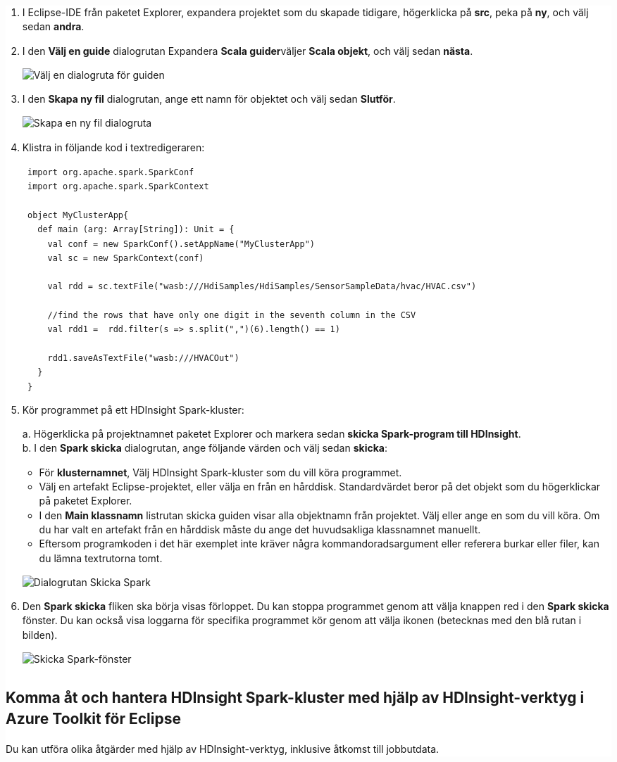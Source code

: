 1. I Eclipse-IDE från paketet Explorer, expandera projektet som du skapade tidigare, högerklicka på **src**, peka på **ny**, och välj sedan **andra**.
2. I den **Välj en guide** dialogrutan Expandera **Scala guider**väljer **Scala objekt**, och välj sedan **nästa**.
   
   ![Välj en dialogruta för guiden](./media/apache-spark-eclipse-tool-plugin/create-scala-proj-1.png)
3. I den **Skapa ny fil** dialogrutan, ange ett namn för objektet och välj sedan **Slutför**.
   
   ![Skapa en ny fil dialogruta](./media/apache-spark-eclipse-tool-plugin/create-scala-proj-2.png)
4. Klistra in följande kod i textredigeraren:
   
        import org.apache.spark.SparkConf
        import org.apache.spark.SparkContext
   
        object MyClusterApp{
          def main (arg: Array[String]): Unit = {
            val conf = new SparkConf().setAppName("MyClusterApp")
            val sc = new SparkContext(conf)
   
            val rdd = sc.textFile("wasb:///HdiSamples/HdiSamples/SensorSampleData/hvac/HVAC.csv")
   
            //find the rows that have only one digit in the seventh column in the CSV
            val rdd1 =  rdd.filter(s => s.split(",")(6).length() == 1)
   
            rdd1.saveAsTextFile("wasb:///HVACOut")
          }        
        }
5. Kör programmet på ett HDInsight Spark-kluster:
   
   a. Högerklicka på projektnamnet paketet Explorer och markera sedan **skicka Spark-program till HDInsight**.        
   b. I den **Spark skicka** dialogrutan, ange följande värden och välj sedan **skicka**:
      
      * För **klusternamnet**, Välj HDInsight Spark-kluster som du vill köra programmet.
      * Välj en artefakt Eclipse-projektet, eller välja en från en hårddisk. Standardvärdet beror på det objekt som du högerklickar på paketet Explorer.
      * I den **Main klassnamn** listrutan skicka guiden visar alla objektnamn från projektet. Välj eller ange en som du vill köra. Om du har valt en artefakt från en hårddisk måste du ange det huvudsakliga klassnamnet manuellt. 
      * Eftersom programkoden i det här exemplet inte kräver några kommandoradsargument eller referera burkar eller filer, kan du lämna textrutorna tomt.
        
      ![Dialogrutan Skicka Spark](./media/apache-spark-eclipse-tool-plugin/create-scala-proj-3.png)
6. Den **Spark skicka** fliken ska börja visas förloppet. Du kan stoppa programmet genom att välja knappen red i den **Spark skicka** fönster. Du kan också visa loggarna för specifika programmet kör genom att välja ikonen (betecknas med den blå rutan i bilden).
      
   ![Skicka Spark-fönster](./media/apache-spark-eclipse-tool-plugin/create-scala-proj-4.png)


## <a name="access-and-manage-hdinsight-spark-clusters-by-using-hdinsight-tools-in-azure-toolkit-for-eclipse"></a>Komma åt och hantera HDInsight Spark-kluster med hjälp av HDInsight-verktyg i Azure Toolkit för Eclipse
Du kan utföra olika åtgärder med hjälp av HDInsight-verktyg, inklusive åtkomst till jobbutdata.
